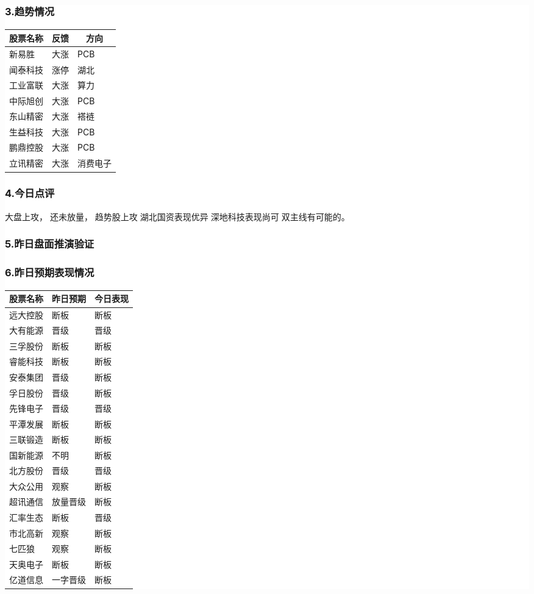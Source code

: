 ### 3.趋势情况

| 股票名称 | 反馈 | 方向 |
|---------|------|------|
| 新易胜 | 大涨 | PCB |
| 闻泰科技 | 涨停 | 湖北 |
| 工业富联 | 大涨 | 算力 |
| 中际旭创 | 大涨 | PCB |
| 东山精密 | 大涨 | 褡裢 |
| 生益科技 | 大涨 | PCB |
| 鹏鼎控股 | 大涨 | PCB |
| 立讯精密 | 大涨 | 消费电子 |

### 4.今日点评
大盘上攻， 还未放量， 
趋势股上攻
湖北国资表现优异
深地科技表现尚可
双主线有可能的。

### 5.昨日盘面推演验证

### 6.昨日预期表现情况

| 股票名称 | 昨日预期 | 今日表现 |
|---------|---------|----------|
| 远大控股 | 断板 | 断板 |
| 大有能源 | 晋级 | 晋级 |
| 三孚股份 | 断板 | 断板 |
| 睿能科技 | 断板 | 断板 |
| 安泰集团 | 晋级 | 断板 |
| 孚日股份 | 晋级 | 断板 |
| 先锋电子 | 晋级 | 晋级 |
| 平潭发展 | 断板 | 断板 |
| 三联锻造 | 断板 | 断板 |
| 国新能源 | 不明 | 断板 |
| 北方股份 | 晋级 | 晋级 |
| 大众公用 | 观察 | 断板 |
| 超讯通信 | 放量晋级 | 断板 |
| 汇率生态 | 断板 | 晋级 |
| 市北高新 | 观察 | 断板 |
| 七匹狼 | 观察 | 断板 |
| 天奥电子 | 断板 | 断板 |
| 亿道信息 | 一字晋级 | 断板 |